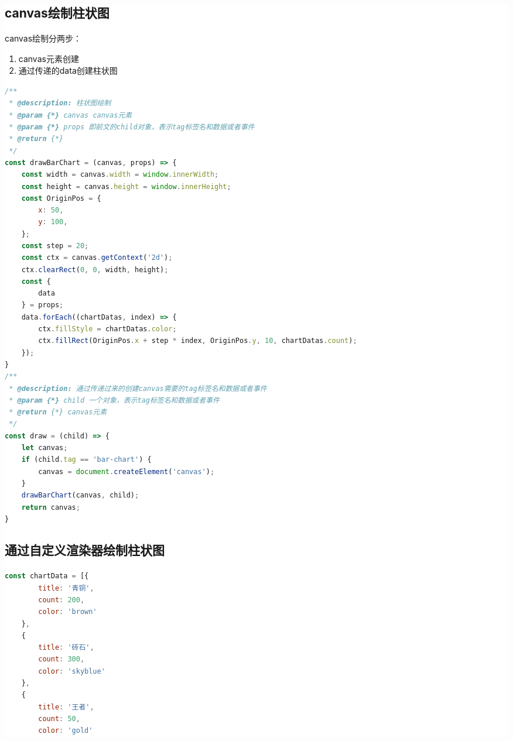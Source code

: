 ## canvas绘制柱状图

canvas绘制分两步：

1. canvas元素创建
2. 通过传递的data创建柱状图

```js
/**
 * @description: 柱状图绘制
 * @param {*} canvas canvas元素
 * @param {*} props 即前文的child对象，表示tag标签名和数据或者事件
 * @return {*}
 */
const drawBarChart = (canvas, props) => {
    const width = canvas.width = window.innerWidth;
    const height = canvas.height = window.innerHeight;
    const OriginPos = {
        x: 50,
        y: 100,
    };
    const step = 20;
    const ctx = canvas.getContext('2d');
    ctx.clearRect(0, 0, width, height);
    const {
        data
    } = props;
    data.forEach((chartDatas, index) => {
        ctx.fillStyle = chartDatas.color;
        ctx.fillRect(OriginPos.x + step * index, OriginPos.y, 10, chartDatas.count);
    });
}
/**
 * @description: 通过传递过来的创建canvas需要的tag标签名和数据或者事件
 * @param {*} child 一个对象，表示tag标签名和数据或者事件
 * @return {*} canvas元素
 */
const draw = (child) => {
    let canvas;
    if (child.tag == 'bar-chart') {
        canvas = document.createElement('canvas');
    }
    drawBarChart(canvas, child);
    return canvas;
}
```

## 通过自定义渲染器绘制柱状图

```js
const chartData = [{
        title: '青铜',
        count: 200,
        color: 'brown'
    },
    {
        title: '砖石',
        count: 300,
        color: 'skyblue'
    },
    {
        title: '王者',
        count: 50,
        color: 'gold'
```